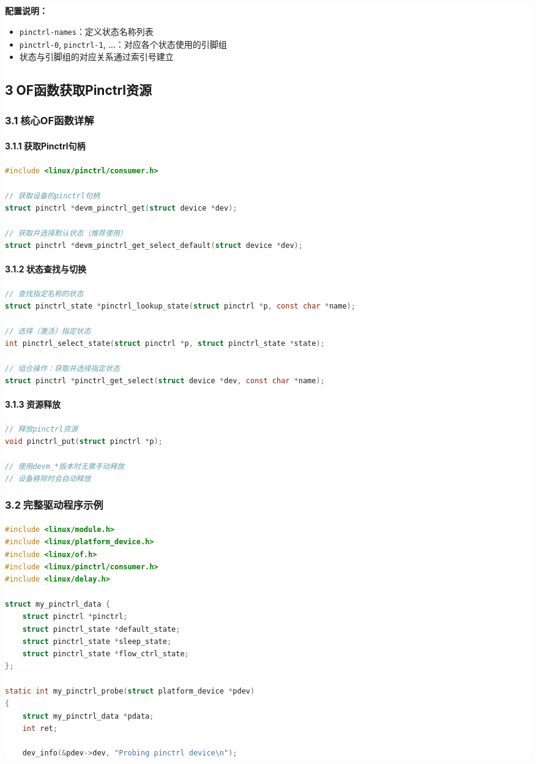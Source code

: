 **配置说明：**
- `pinctrl-names`：定义状态名称列表
- `pinctrl-0`, `pinctrl-1`, ...：对应各个状态使用的引脚组
- 状态与引脚组的对应关系通过索引号建立

## 3 OF函数获取Pinctrl资源

### 3.1 核心OF函数详解

#### 3.1.1 获取Pinctrl句柄

```c
#include <linux/pinctrl/consumer.h>

// 获取设备的pinctrl句柄
struct pinctrl *devm_pinctrl_get(struct device *dev);

// 获取并选择默认状态（推荐使用）
struct pinctrl *devm_pinctrl_get_select_default(struct device *dev);
```

#### 3.1.2 状态查找与切换

```c
// 查找指定名称的状态
struct pinctrl_state *pinctrl_lookup_state(struct pinctrl *p, const char *name);

// 选择（激活）指定状态
int pinctrl_select_state(struct pinctrl *p, struct pinctrl_state *state);

// 组合操作：获取并选择指定状态
struct pinctrl *pinctrl_get_select(struct device *dev, const char *name);
```

#### 3.1.3 资源释放

```c
// 释放pinctrl资源
void pinctrl_put(struct pinctrl *p);

// 使用devm_*版本时无需手动释放
// 设备移除时会自动释放
```

### 3.2 完整驱动程序示例

```c
#include <linux/module.h>
#include <linux/platform_device.h>
#include <linux/of.h>
#include <linux/pinctrl/consumer.h>
#include <linux/delay.h>

struct my_pinctrl_data {
    struct pinctrl *pinctrl;
    struct pinctrl_state *default_state;
    struct pinctrl_state *sleep_state;
    struct pinctrl_state *flow_ctrl_state;
};

static int my_pinctrl_probe(struct platform_device *pdev)
{
    struct my_pinctrl_data *pdata;
    int ret;

    dev_info(&pdev->dev, "Probing pinctrl device\n");
```